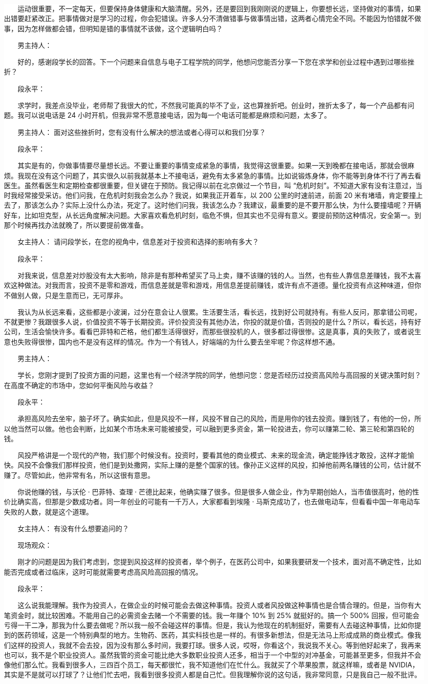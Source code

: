 　　运动很重要，不一定每天，但要保持身体健康和大脑清醒。另外，还是要回到我刚刚说的逻辑上，你要想长远，坚持做对的事情，如果出错要赶紧改正。把事情做对是学习的过程，你会犯错误。许多人分不清做错事与做事情出错，这两者心情完全不同。不能因为怕错就不做事，因为怎样做都会错，但明知是错的事情就不该做，这个逻辑明白吗？

　　男主持人：

　　好的，感谢段学长的回答。下一个问题来自信息与电子工程学院的同学，他想问您能否分享一下您在求学和创业过程中遇到过哪些挫折？

　　段永平：

　　求学时，我差点没毕业，老师帮了我很大的忙，不然我可能真的毕不了业，这也算挫折吧。创业时，挫折太多了，每一个产品都有问题。我可以说电话是 24 小时开机，但我非常不愿意接电话，因为每一个电话可能都是麻烦和问题，太多了。

　　男主持人： 面对这些挫折时，您有没有什么解决的想法或者心得可以和我们分享？

　　段永平：

　　其实是有的，你做事情要尽量想长远。不要让重要的事情变成紧急的事情，我觉得这很重要。如果一天到晚都在接电话，那就会很麻烦。我现在没有这个问题了，其实很久以前我就基本上不接电话，避免有太多紧急的事情。比如说锻炼身体，你不能等到身体不行了再去看医生。虽然看医生和定期检查都很重要，但关键在于预防。我记得以前在北京做过一个节目，叫 “危机时刻”。不知道大家有没有注意过，当时我经常接受采访。他们问我，在危机时刻我会怎么办？我说，如果我正开着车，以 200 公里的时速前进，前面 20 米有堵墙，肯定要撞上去了，那该怎么办？实际上没什么办法，死定了。这时他们问我，我该怎么办？我建议，最重要的是不要开那么快，为什么要撞墙呢？开辆好车，比如坦克型，从长远角度解决问题。大家喜欢看危机时刻，临危不惧，但其实也不见得有意义。要提前预防这种情况，安全第一。到那个时候再找办法就晚了，所以要提前做准备。

　　女主持人： 请问段学长，在您的视角中，信息差对于投资和选择的影响有多大？

　　段永平：

　　对我来说，信息差对炒股没有太大影响，除非是有那种希望买了马上卖，赚不该赚的钱的人。当然，也有些人靠信息差赚钱，我不太喜欢这种做法。对我而言，投资不是零和游戏，而信息差就是零和游戏，用信息差提前赚钱，或许有点不道德。量化投资有点这种味道，但你不做别人做，只是生意而已，无可厚非。

　　我认为从长远来看，这些都是小波澜，过分在意会让人很累。生活要生活，看长远，找到好公司就持有。有些人反问，那拿错公司呢，不就更惨？我跟很多人说，价值投资不等于长期投资。评价投资没有其他办法，你投的就是价值，否则投的是什么？所以，看长远，持有好公司，生活会愉快许多。看看巴菲特和芒格，他们都生活得很好，而那些很投机的人，很多都过得很惨。这是真事，真的失败了，或者说生意也失败得很惨，国内也不是没有这样的情况。作为一个有钱人，好端端的为什么要去坐牢呢？你这样想不通。

　　男主持人： 

　　学长，您刚才提到了投资方面的问题，这里也有一个经济学院的同学，他想问您：您是否经历过投资高风险与高回报的关键决策时刻？在高度不确定的市场中，您如何平衡风险与收益？

　　段永平：

　　承担高风险去坐牢，脑子坏了。确实如此，但是风投不一样，风投不冒自己的风险，而是用你的钱去投资。赚到钱了，有他的一份，所以他当然可以做。他也会判断，比如某个市场未来可能被接受，可以融到更多资金，第一轮投进去，你可以赚第二轮、第三轮和第四轮的钱。

　　风投严格讲是一个现代的产物，我们那个时候没有。投资时，要看其他的商业模式、未来的现金流，确定能挣钱才敢投，这样才能愉快。风投不会像我们那样投资，他们是到处撒网，实际上赚的是整个国家的钱。像孙正义这样的风投，扣掉他前两名赚钱的公司，估计就不赚了。尽管如此，他非常有名，所以这很有意思。

　　你说他赚的钱，与沃伦 · 巴菲特、查理 · 芒德比起来，他确实赚了很多。但是很多人做企业，作为早期创始人，当市值很高时，他的性价比确实高，但那是少数成功者。同一年创业的可能有一千万人，大家都看到埃隆 · 马斯克成功了，也去做电动车，但看看中国一年电动车失败的人数，就是这个道理。

　　女主持人： 有没有什么想要追问的？

　　现场观众：

　　刚才的问题是因为我们考虑到，您提到风投这样的投资者，举个例子，在医药公司中，如果我要研发一个技术，面对高不确定性，比如能否完成或者过临床，这时可能就需要考虑高风险高回报的情况。

　　段永平：

　　这么说我能理解。我作为投资人，在做企业的时候可能会去做这种事情。投资人或者风投做这种事情也是合情合理的。但是，当你有大笔资金时，就比较困难。不能用自己的必需资金去赌一个不需要的钱。我一年赚个 10% 到 25% 就挺好的。搞一个 500% 回报，但可能会亏得一干二净，那我为什么要去做呢？所以我一般不会碰这样的事情。但是，我认为他现在的机制挺好，需要有人去碰这种事情，比如你提到的医药领域，这是一个特别典型的地方。生物药、医药，其实科技也是一样的。有很多新想法，但是无法马上形成成熟的商业模式。像我们这样的投资人，我就不会去投，因为没有那么多时间，我要打球。很多人说，哎呀，你看这个，我说我不关心。等到他好起来了，我再来也可以，我不是个职业投资人。虽然我管的资金可能比绝大多数职业投资人还多，相当于一个中型的对冲基金，可能甚至更多，但我并不会像他们那么忙。我看到很多人，三四百个员工，每天都很忙，我不知道他们在忙什么。我就买了个苹果股票，就这样嘛，或者是 NVIDIA，其实是不是就可以打球了？让他们忙去吧，我看到很多投资人都是自己忙。但我理解你说的这句话，我非常同意，只是我自己一般不批评。
